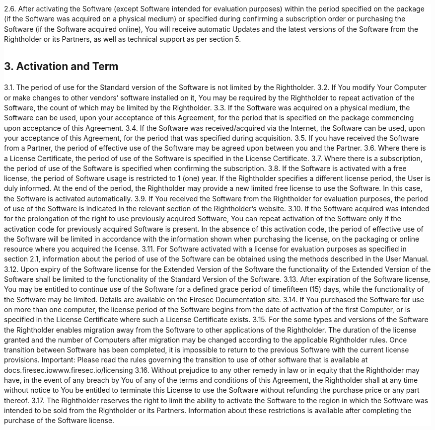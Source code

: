 2.6. After activating the Software (except Software intended for evaluation purposes) within the period specified on the package (if the Software was acquired on a physical medium) or specified during confirming a subscription order or purchasing the Software (if the Software acquired online), You will receive automatic Updates and the latest versions of the Software from the Rightholder or its Partners, as well as technical support as per section 5. 

## 3. Activation and Term 

3.1. The period of use for the Standard version of the Software is not limited by the Rightholder. 
3.2. If You modify Your Computer or make changes to other vendors’ software installed on it, You may be required by the Rightholder to repeat activation of the Software, the count of which may be limited by the Rightholder. 
3.3. If the Software was acquired on a physical medium, the Software can be used, upon your acceptance of this Agreement, for the period that is specified on the package commencing upon acceptance of this Agreement. 
3.4. If the Software was received/acquired via the Internet, the Software can be used, upon your acceptance of this Agreement, for the period that was specified during acquisition. 
3.5. If you have received the Software from a Partner, the period of effective use of the Software may be agreed upon between you and the Partner. 
3.6. Where there is a License Certificate, the period of use of the Software is specified in the License Certificate. 
3.7. Where there is a subscription, the period of use of the Software is specified when confirming the subscription. 
3.8. If the Software is activated with a free license, the period of Software usage is restricted to 1 (one) year. 
If the Rightholder specifies a different license period, the User is duly informed. 
At the end of the period, the Rightholder may provide a new limited free license to use the Software. In this case, the Software is activated automatically. 
3.9. If You received the Software from the Rightholder for evaluation purposes, the period of use of the Software is indicated in the relevant section of the Rightholder’s website. 
3.10. If the Software acquired was intended for the prolongation of the right to use previously acquired Software, You can repeat activation of the Software only if the activation code for previously acquired Software is present. In the absence of this activation code, the period of effective use of the Software will be limited in accordance with the information shown when purchasing the license, on the packaging or online resource where you acquired the license. 
3.11. For Software activated with a license for evaluation purposes as specified in section 2.1, information about the period of use of the Software can be obtained using the methods described in the User Manual. 
3.12. Upon expiry of the Software license for the Extended Version of the Software the functionality of the Extended Version of the Software shall be limited to the functionality of the Standard Version of the Software. 
3.13. After expiration of the Software license, You may be entitled to continue use of the Software for a defined grace period of timefifteen (15) days, while the functionality of the Software may be limited. Details are available on the [Firesec Documentation](https://docs.firesec.io) site.
3.14. If You purchased the Software for use on more than one computer, the license period of the Software begins from the date of activation of the first Computer, or is specified in the License Certificate where such a License Certificate exists. 
3.15. For the some types and versions of the Software the Rightholder enables migration away from the Software to other applications of the Rightholder. The duration of the license granted and the number of Computers after migration may be changed according to the applicable Rightholder rules. Once transition between Software has been completed, it is impossible to return to the previous Software with the current license provisions. 
Important: Please read the rules governing the transition to use of other software that is available at docs.firesec.iowww.firesec.io/licensing 
3.16. Without prejudice to any other remedy in law or in equity that the Rightholder may have, in the event of any breach by You of any of the terms and conditions of this Agreement, the Rightholder shall at any time without notice to You be entitled to terminate this License to use the Software without refunding the purchase price or any part thereof. 
3.17. The Rightholder reserves the right to limit the ability to activate the Software to the region in which the Software was intended to be sold from the Rightholder or its Partners. Information about these restrictions is available after completing the purchase of the Software license. 